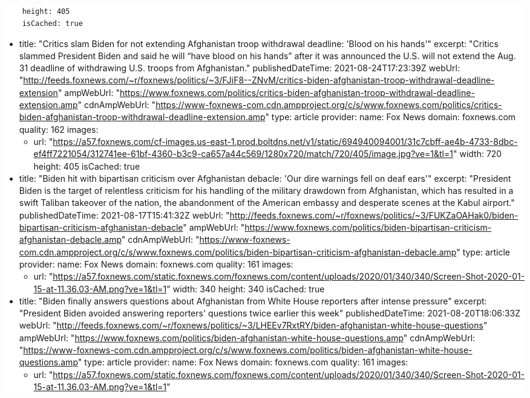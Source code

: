         height: 405
        isCached: true
  - title: "Critics slam Biden for not extending Afghanistan troop withdrawal deadline: 'Blood on his hands'"
    excerpt: "Critics slammed President Biden and said he will “have blood on his hands” after it was announced the U.S. will not extend the Aug. 31 deadline of withdrawing U.S. troops from Afghanistan."
    publishedDateTime: 2021-08-24T17:23:39Z
    webUrl: "http://feeds.foxnews.com/~r/foxnews/politics/~3/FJiF8--ZNvM/critics-biden-afghanistan-troop-withdrawal-deadline-extension"
    ampWebUrl: "https://www.foxnews.com/politics/critics-biden-afghanistan-troop-withdrawal-deadline-extension.amp"
    cdnAmpWebUrl: "https://www-foxnews-com.cdn.ampproject.org/c/s/www.foxnews.com/politics/critics-biden-afghanistan-troop-withdrawal-deadline-extension.amp"
    type: article
    provider:
      name: Fox News
      domain: foxnews.com
    quality: 162
    images:
      - url: "https://a57.foxnews.com/cf-images.us-east-1.prod.boltdns.net/v1/static/694940094001/31c7cbff-ae4b-4733-8dbc-ef4ff7221054/312741ee-61bf-4360-b3c9-ca657a44c569/1280x720/match/720/405/image.jpg?ve=1&tl=1"
        width: 720
        height: 405
        isCached: true
  - title: "Biden hit with bipartisan criticism over Afghanistan debacle: 'Our dire warnings fell on deaf ears'"
    excerpt: "President Biden is the target of relentless criticism for his handling of the military drawdown from Afghanistan, which has resulted in a swift Taliban takeover of the nation, the abandonment of the American embassy and desperate scenes at the Kabul airport."
    publishedDateTime: 2021-08-17T15:41:32Z
    webUrl: "http://feeds.foxnews.com/~r/foxnews/politics/~3/FUKZaOAHak0/biden-bipartisan-criticism-afghanistan-debacle"
    ampWebUrl: "https://www.foxnews.com/politics/biden-bipartisan-criticism-afghanistan-debacle.amp"
    cdnAmpWebUrl: "https://www-foxnews-com.cdn.ampproject.org/c/s/www.foxnews.com/politics/biden-bipartisan-criticism-afghanistan-debacle.amp"
    type: article
    provider:
      name: Fox News
      domain: foxnews.com
    quality: 161
    images:
      - url: "https://a57.foxnews.com/static.foxnews.com/foxnews.com/content/uploads/2020/01/340/340/Screen-Shot-2020-01-15-at-11.36.03-AM.png?ve=1&tl=1"
        width: 340
        height: 340
        isCached: true
  - title: "Biden finally answers questions about Afghanistan from White House reporters after intense pressure"
    excerpt: "President Biden avoided answering reporters' questions twice earlier this week"
    publishedDateTime: 2021-08-20T18:06:33Z
    webUrl: "http://feeds.foxnews.com/~r/foxnews/politics/~3/LHEEv7RxtRY/biden-afghanistan-white-house-questions"
    ampWebUrl: "https://www.foxnews.com/politics/biden-afghanistan-white-house-questions.amp"
    cdnAmpWebUrl: "https://www-foxnews-com.cdn.ampproject.org/c/s/www.foxnews.com/politics/biden-afghanistan-white-house-questions.amp"
    type: article
    provider:
      name: Fox News
      domain: foxnews.com
    quality: 161
    images:
      - url: "https://a57.foxnews.com/static.foxnews.com/foxnews.com/content/uploads/2020/01/340/340/Screen-Shot-2020-01-15-at-11.36.03-AM.png?ve=1&tl=1"